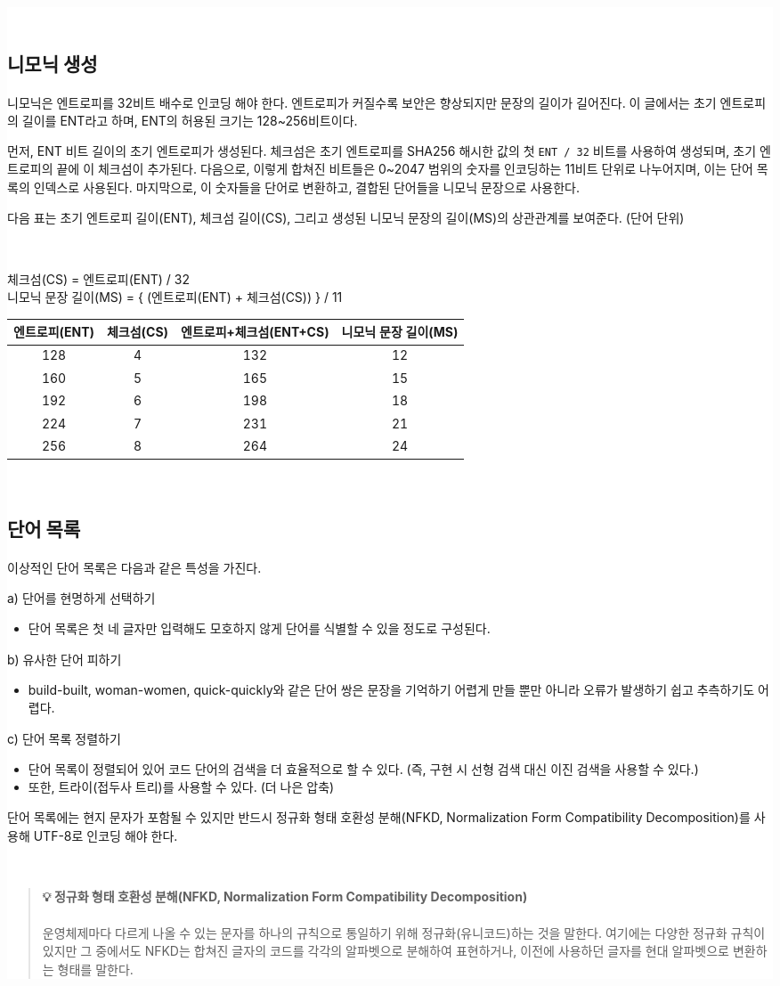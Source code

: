 <br>

## 니모닉 생성

니모닉은 엔트로피를 32비트 배수로 인코딩 해야 한다. 엔트로피가 커질수록 보안은 향상되지만 문장의 길이가 길어진다. 이 글에서는 초기 엔트로피의 길이를 ENT라고 하며, ENT의 허용된 크기는 128~256비트이다.

먼저, ENT 비트 길이의 초기 엔트로피가 생성된다. 체크섬은 초기 엔트로피를 SHA256 해시한 값의 첫 `ENT / 32` 비트를 사용하여 생성되며, 초기 엔트로피의 끝에 이 체크섬이 추가된다. 다음으로, 이렇게 합쳐진 비트들은 0~2047 범위의 숫자를 인코딩하는 11비트 단위로 나누어지며, 이는 단어 목록의 인덱스로 사용된다. 마지막으로, 이 숫자들을 단어로 변환하고, 결합된 단어들을 니모닉 문장으로 사용한다.

다음 표는 초기 엔트로피 길이(ENT), 체크섬 길이(CS), 그리고 생성된 니모닉 문장의 길이(MS)의 상관관계를 보여준다. (단어 단위)

<br>

체크섬(CS) = 엔트로피(ENT) / 32<br>
니모닉 문장 길이(MS) = { (엔트로피(ENT) + 체크섬(CS)) } / 11

|엔트로피(ENT)|체크섬(CS)|엔트로피+체크섬(ENT+CS)|니모닉 문장 길이(MS)|
|:---:|:---:|:---:|:---:|
|128|4|132|12|
|160|5|165|15|
|192|6|198|18|
|224|7|231|21|
|256|8|264|24|

<br>

## 단어 목록

이상적인 단어 목록은 다음과 같은 특성을 가진다.

a) 단어를 현명하게 선택하기

- 단어 목록은 첫 네 글자만 입력해도 모호하지 않게 단어를 식별할 수 있을 정도로 구성된다.

b) 유사한 단어 피하기

- build-built, woman-women, quick-quickly와 같은 단어 쌍은 문장을 기억하기 어렵게 만들 뿐만 아니라 오류가 발생하기 쉽고 추측하기도 어렵다.

c) 단어 목록 정렬하기

- 단어 목록이 정렬되어 있어 코드 단어의 검색을 더 효율적으로 할 수 있다. (즉, 구현 시 선형 검색 대신 이진 검색을 사용할 수 있다.)
- 또한, 트라이(접두사 트리)를 사용할 수 있다. (더 나은 압축)

단어 목록에는 현지 문자가 포함될 수 있지만 반드시 정규화 형태 호환성 분해(NFKD, Normalization Form Compatibility Decomposition)를 사용해 UTF-8로 인코딩 해야 한다.

<br>

> **💡 정규화 형태 호환성 분해(NFKD, Normalization Form Compatibility Decomposition)** <br><br>
> 운영체제마다 다르게 나올 수 있는 문자를 하나의 규칙으로 통일하기 위해 정규화(유니코드)하는 것을 말한다. 여기에는 다양한 정규화 규칙이 있지만 그 중에서도 NFKD는 합쳐진 글자의 코드를 각각의 알파벳으로 분해하여 표현하거나, 이전에 사용하던 글자를 현대 알파벳으로 변환하는 형태를 말한다.
